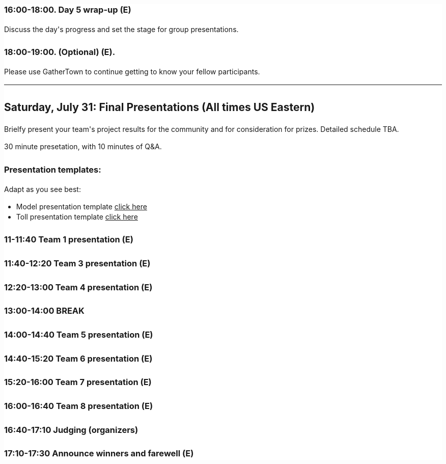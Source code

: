 ### 16:00-18:00. Day 5 wrap-up (E)
Discuss the day's progress and set the stage for group presentations. 

### 18:00-19:00. (Optional) (E). 
Please use GatherTown to continue getting to know your fellow participants. 

-----

## Saturday, July 31: Final Presentations (All times US Eastern)
Brielfy present your team's project results for the community and for consideration for prizes. Detailed schedule TBA. 

30 minute presetation, with 10 minutes of Q&A. 

### Presentation templates: 
Adapt as you see best:
* Model presentation template [click here](https://github.com/physicell-training/ws2021/raw/main/pptx_source/PhysiCell_ws2021_final_presentation_template(model).pptx)
* Toll presentation template [click here](https://github.com/physicell-training/ws2021/raw/main/pptx_source/PhysiCell_ws2021_final_presentation_template(tool).pptx)

### 11-11:40 Team 1 presentation (E) 
### 11:40-12:20 Team 3 presentation (E) 
### 12:20-13:00 Team 4 presentation (E)

### 13:00-14:00 BREAK 

### 14:00-14:40 Team 5 presentation (E)
### 14:40-15:20 Team 6 presentation (E)
### 15:20-16:00 Team 7 presentation (E)
### 16:00-16:40 Team 8 presentation (E)

### 16:40-17:10 Judging (organizers)

### 17:10-17:30 Announce winners and farewell (E) 
